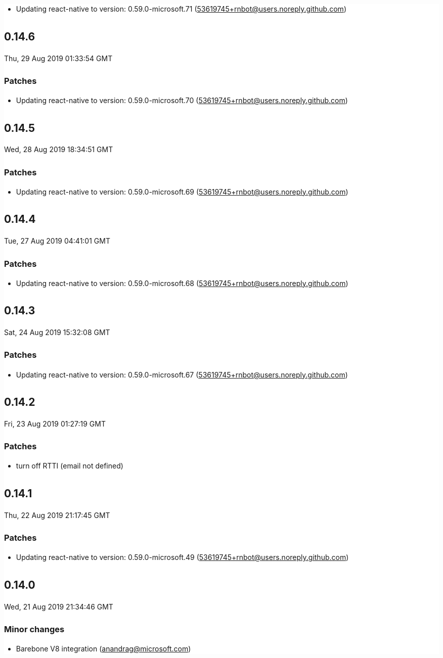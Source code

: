 - Updating react-native to version: 0.59.0-microsoft.71 (53619745+rnbot@users.noreply.github.com)
## 0.14.6
Thu, 29 Aug 2019 01:33:54 GMT

### Patches

- Updating react-native to version: 0.59.0-microsoft.70 (53619745+rnbot@users.noreply.github.com)
## 0.14.5
Wed, 28 Aug 2019 18:34:51 GMT

### Patches

- Updating react-native to version: 0.59.0-microsoft.69 (53619745+rnbot@users.noreply.github.com)
## 0.14.4
Tue, 27 Aug 2019 04:41:01 GMT

### Patches

- Updating react-native to version: 0.59.0-microsoft.68 (53619745+rnbot@users.noreply.github.com)
## 0.14.3
Sat, 24 Aug 2019 15:32:08 GMT

### Patches

- Updating react-native to version: 0.59.0-microsoft.67 (53619745+rnbot@users.noreply.github.com)
## 0.14.2
Fri, 23 Aug 2019 01:27:19 GMT

### Patches

- turn off RTTI (email not defined)

## 0.14.1
Thu, 22 Aug 2019 21:17:45 GMT

### Patches

- Updating react-native to version: 0.59.0-microsoft.49 (53619745+rnbot@users.noreply.github.com)

## 0.14.0
Wed, 21 Aug 2019 21:34:46 GMT

### Minor changes

- Barebone V8 integration (anandrag@microsoft.com)
